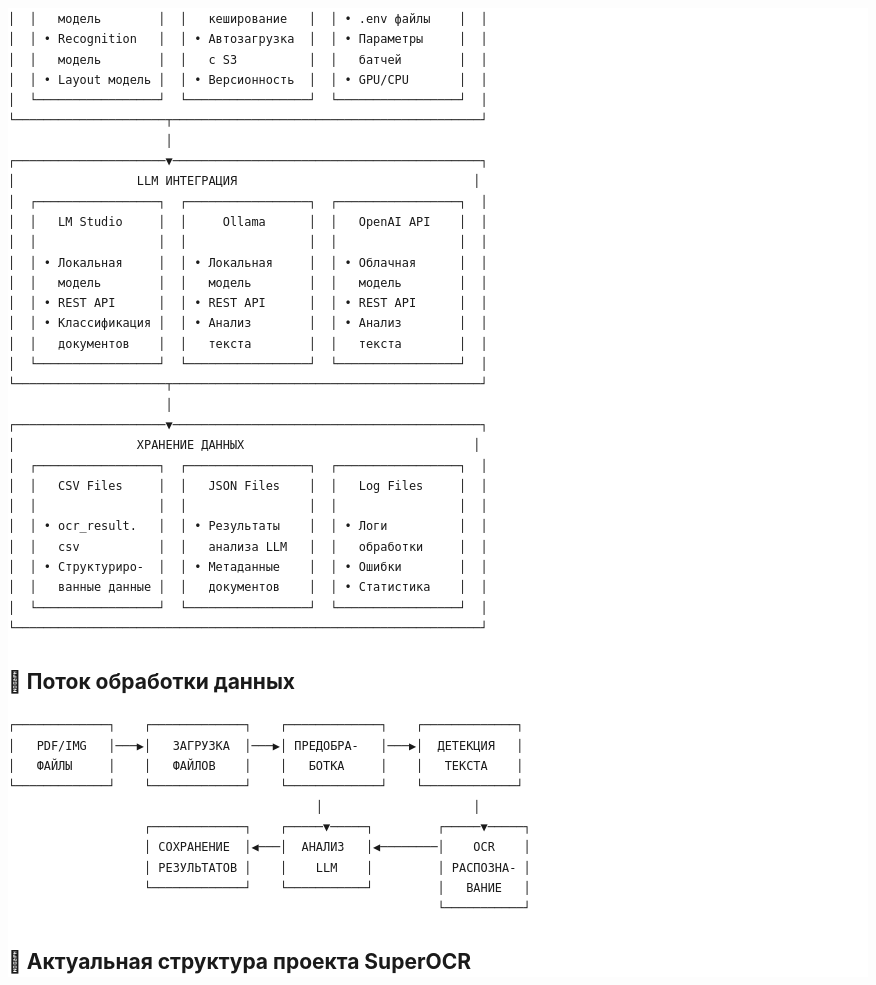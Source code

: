 ```
│  │   модель        │  │   кеширование   │  │ • .env файлы    │  │
│  │ • Recognition   │  │ • Автозагрузка  │  │ • Параметры     │  │
│  │   модель        │  │   с S3          │  │   батчей        │  │
│  │ • Layout модель │  │ • Версионность  │  │ • GPU/CPU       │  │
│  └─────────────────┘  └─────────────────┘  └─────────────────┘  │
└─────────────────────┬───────────────────────────────────────────┘
                      │
┌─────────────────────▼───────────────────────────────────────────┐
│                 LLM ИНТЕГРАЦИЯ                                 │
│  ┌─────────────────┐  ┌─────────────────┐  ┌─────────────────┐  │
│  │   LM Studio     │  │     Ollama      │  │   OpenAI API    │  │
│  │                 │  │                 │  │                 │  │
│  │ • Локальная     │  │ • Локальная     │  │ • Облачная      │  │
│  │   модель        │  │   модель        │  │   модель        │  │
│  │ • REST API      │  │ • REST API      │  │ • REST API      │  │
│  │ • Классификация │  │ • Анализ        │  │ • Анализ        │  │
│  │   документов    │  │   текста        │  │   текста        │  │
│  └─────────────────┘  └─────────────────┘  └─────────────────┘  │
└─────────────────────┬───────────────────────────────────────────┘
                      │
┌─────────────────────▼───────────────────────────────────────────┐
│                 ХРАНЕНИЕ ДАННЫХ                                │
│  ┌─────────────────┐  ┌─────────────────┐  ┌─────────────────┐  │
│  │   CSV Files     │  │   JSON Files    │  │   Log Files     │  │
│  │                 │  │                 │  │                 │  │
│  │ • ocr_result.   │  │ • Результаты    │  │ • Логи          │  │
│  │   csv           │  │   анализа LLM   │  │   обработки     │  │
│  │ • Структуриро-  │  │ • Метаданные    │  │ • Ошибки        │  │
│  │   ванные данные │  │   документов    │  │ • Статистика    │  │
│  └─────────────────┘  └─────────────────┘  └─────────────────┘  │
└─────────────────────────────────────────────────────────────────┘
```

## 🔄 Поток обработки данных

```
┌─────────────┐    ┌─────────────┐    ┌─────────────┐    ┌─────────────┐
│   PDF/IMG   │───▶│   ЗАГРУЗКА  │───▶│ ПРЕДОБРА-   │───▶│  ДЕТЕКЦИЯ   │
│   ФАЙЛЫ     │    │   ФАЙЛОВ    │    │   БОТКА     │    │   ТЕКСТА    │
└─────────────┘    └─────────────┘    └─────────────┘    └─────────────┘
                                           │                     │
                   ┌─────────────┐    ┌─────▼─────┐         ┌─────▼─────┐
                   │ СОХРАНЕНИЕ  │◀───│  АНАЛИЗ   │◀────────│    OCR    │
                   │ РЕЗУЛЬТАТОВ │    │    LLM    │         │ РАСПОЗНА- │
                   └─────────────┘    └───────────┘         │   ВАНИЕ   │
                                                            └───────────┘
```

## 📁 Актуальная структура проекта SuperOCR
